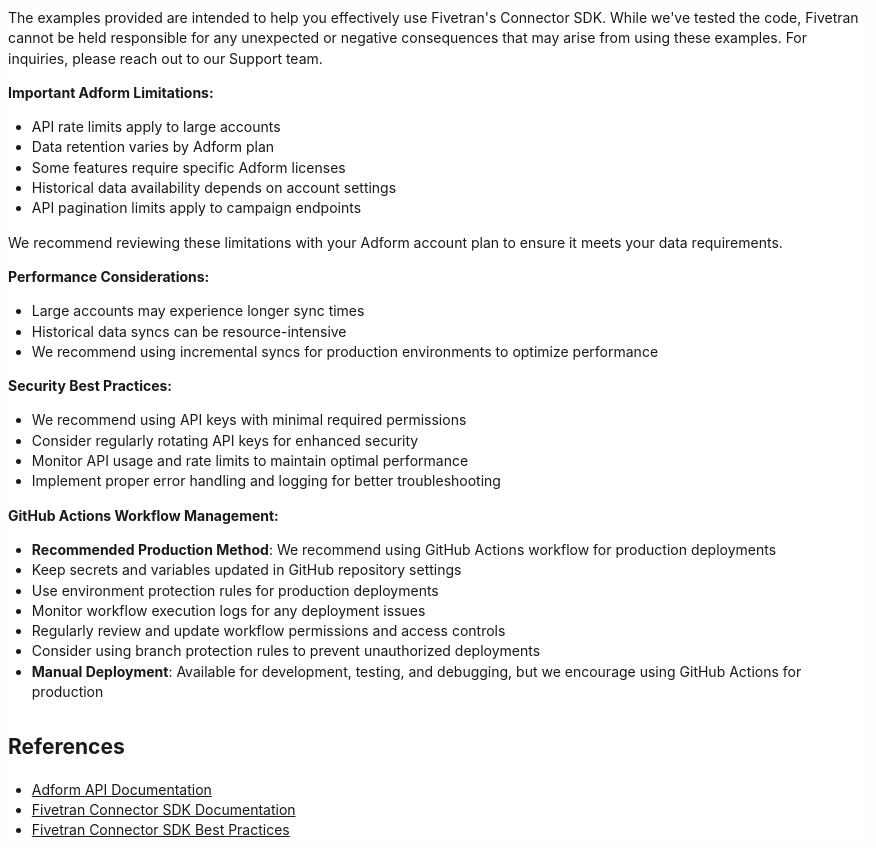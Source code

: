 The examples provided are intended to help you effectively use Fivetran's Connector SDK. While we've tested the code, Fivetran cannot be held responsible for any unexpected or negative consequences that may arise from using these examples. For inquiries, please reach out to our Support team.

**Important Adform Limitations:**
- API rate limits apply to large accounts
- Data retention varies by Adform plan
- Some features require specific Adform licenses
- Historical data availability depends on account settings
- API pagination limits apply to campaign endpoints

We recommend reviewing these limitations with your Adform account plan to ensure it meets your data requirements.

**Performance Considerations:**
- Large accounts may experience longer sync times
- Historical data syncs can be resource-intensive
- We recommend using incremental syncs for production environments to optimize performance

**Security Best Practices:**
- We recommend using API keys with minimal required permissions
- Consider regularly rotating API keys for enhanced security
- Monitor API usage and rate limits to maintain optimal performance
- Implement proper error handling and logging for better troubleshooting

**GitHub Actions Workflow Management:**
- **Recommended Production Method**: We recommend using GitHub Actions workflow for production deployments
- Keep secrets and variables updated in GitHub repository settings
- Use environment protection rules for production deployments
- Monitor workflow execution logs for any deployment issues
- Regularly review and update workflow permissions and access controls
- Consider using branch protection rules to prevent unauthorized deployments
- **Manual Deployment**: Available for development, testing, and debugging, but we encourage using GitHub Actions for production

## References

- [Adform API Documentation](https://api.adform.com/help/)
- [Fivetran Connector SDK Documentation](https://fivetran.com/docs/connector-sdk)
- [Fivetran Connector SDK Best Practices](https://fivetran.com/docs/connectors/connector-sdk/best-practices)
